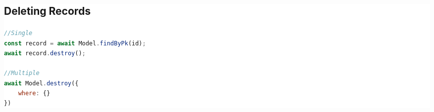 ## Deleting Records
```js
//Single
const record = await Model.findByPk(id);
await record.destroy();

//Multiple
await Model.destroy({
	where: {}
})
```
